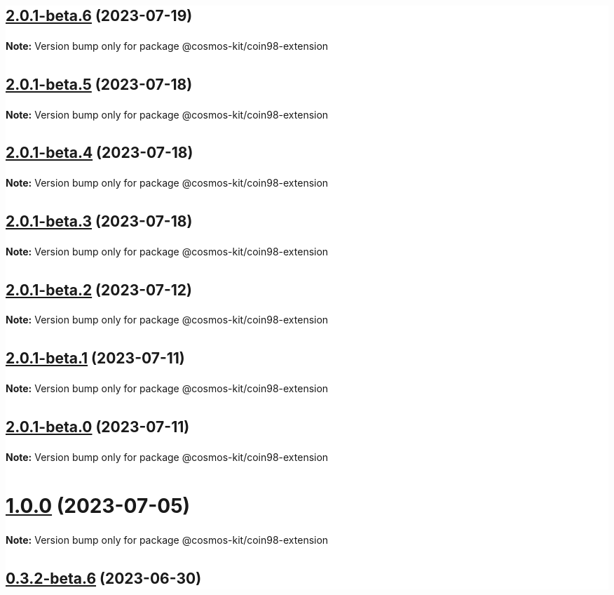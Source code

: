 ## [2.0.1-beta.6](https://github.com/hyperweb-io/cosmos-kit/compare/@cosmos-kit/coin98-extension@2.0.1-beta.5...@cosmos-kit/coin98-extension@2.0.1-beta.6) (2023-07-19)

**Note:** Version bump only for package @cosmos-kit/coin98-extension

## [2.0.1-beta.5](https://github.com/hyperweb-io/cosmos-kit/compare/@cosmos-kit/coin98-extension@2.0.1-beta.4...@cosmos-kit/coin98-extension@2.0.1-beta.5) (2023-07-18)

**Note:** Version bump only for package @cosmos-kit/coin98-extension

## [2.0.1-beta.4](https://github.com/hyperweb-io/cosmos-kit/compare/@cosmos-kit/coin98-extension@2.0.1-beta.3...@cosmos-kit/coin98-extension@2.0.1-beta.4) (2023-07-18)

**Note:** Version bump only for package @cosmos-kit/coin98-extension

## [2.0.1-beta.3](https://github.com/hyperweb-io/cosmos-kit/compare/@cosmos-kit/coin98-extension@2.0.1-beta.2...@cosmos-kit/coin98-extension@2.0.1-beta.3) (2023-07-18)

**Note:** Version bump only for package @cosmos-kit/coin98-extension

## [2.0.1-beta.2](https://github.com/hyperweb-io/cosmos-kit/compare/@cosmos-kit/coin98-extension@2.0.1-beta.1...@cosmos-kit/coin98-extension@2.0.1-beta.2) (2023-07-12)

**Note:** Version bump only for package @cosmos-kit/coin98-extension

## [2.0.1-beta.1](https://github.com/hyperweb-io/cosmos-kit/compare/@cosmos-kit/coin98-extension@2.0.1-beta.0...@cosmos-kit/coin98-extension@2.0.1-beta.1) (2023-07-11)

**Note:** Version bump only for package @cosmos-kit/coin98-extension

## [2.0.1-beta.0](https://github.com/hyperweb-io/cosmos-kit/compare/@cosmos-kit/coin98-extension@1.0.0...@cosmos-kit/coin98-extension@2.0.1-beta.0) (2023-07-11)

**Note:** Version bump only for package @cosmos-kit/coin98-extension

# [1.0.0](https://github.com/hyperweb-io/cosmos-kit/compare/@cosmos-kit/coin98-extension@0.3.2-beta.6...@cosmos-kit/coin98-extension@1.0.0) (2023-07-05)

**Note:** Version bump only for package @cosmos-kit/coin98-extension

## [0.3.2-beta.6](https://github.com/hyperweb-io/cosmos-kit/compare/@cosmos-kit/coin98-extension@0.3.2-beta.5...@cosmos-kit/coin98-extension@0.3.2-beta.6) (2023-06-30)
